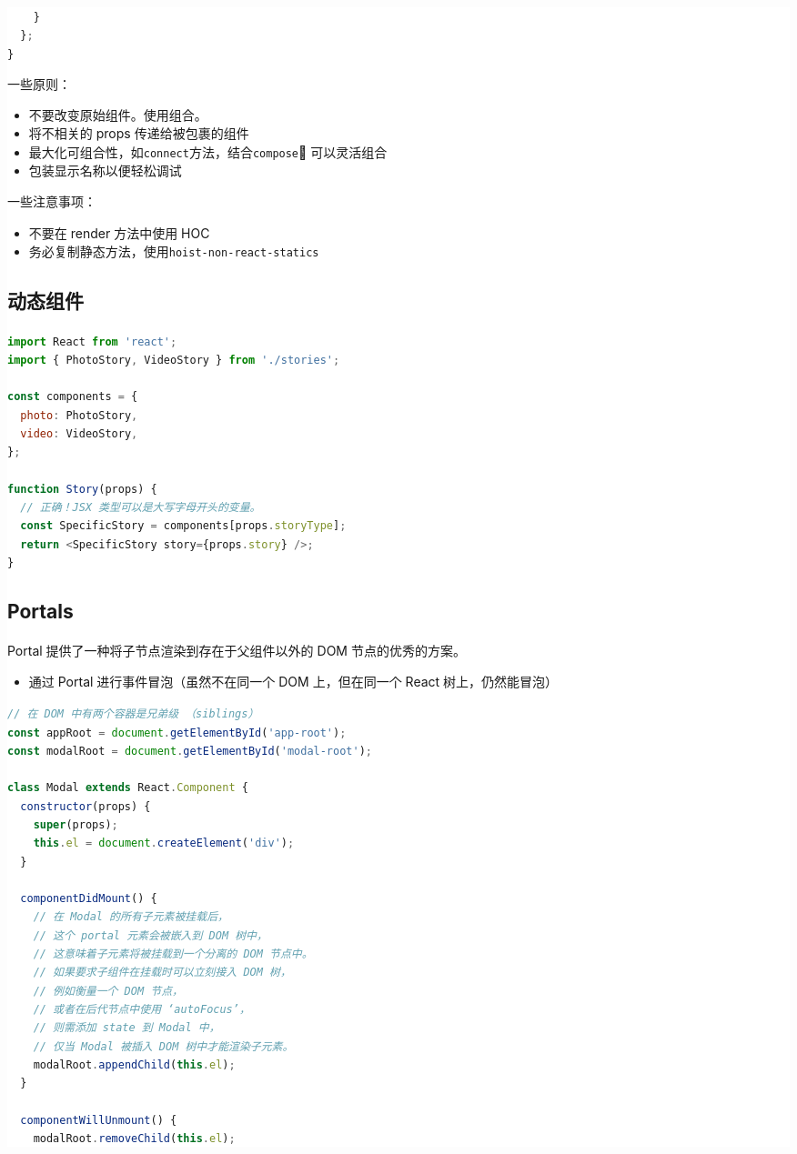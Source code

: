 ```js
    }
  };
}
```

一些原则：

- 不要改变原始组件。使用组合。
- 将不相关的 props 传递给被包裹的组件
- 最大化可组合性，如`connect`方法，结合`compose` 可以灵活组合
- 包装显示名称以便轻松调试

一些注意事项：

- 不要在 render 方法中使用 HOC
- 务必复制静态方法，使用`hoist-non-react-statics`

## 动态组件

```js
import React from 'react';
import { PhotoStory, VideoStory } from './stories';

const components = {
  photo: PhotoStory,
  video: VideoStory,
};

function Story(props) {
  // 正确！JSX 类型可以是大写字母开头的变量。
  const SpecificStory = components[props.storyType];
  return <SpecificStory story={props.story} />;
}
```

## Portals

Portal 提供了一种将子节点渲染到存在于父组件以外的 DOM 节点的优秀的方案。

- 通过 Portal 进行事件冒泡（虽然不在同一个 DOM 上，但在同一个 React 树上，仍然能冒泡）

```js
// 在 DOM 中有两个容器是兄弟级 （siblings）
const appRoot = document.getElementById('app-root');
const modalRoot = document.getElementById('modal-root');

class Modal extends React.Component {
  constructor(props) {
    super(props);
    this.el = document.createElement('div');
  }

  componentDidMount() {
    // 在 Modal 的所有子元素被挂载后，
    // 这个 portal 元素会被嵌入到 DOM 树中，
    // 这意味着子元素将被挂载到一个分离的 DOM 节点中。
    // 如果要求子组件在挂载时可以立刻接入 DOM 树，
    // 例如衡量一个 DOM 节点，
    // 或者在后代节点中使用 ‘autoFocus’，
    // 则需添加 state 到 Modal 中，
    // 仅当 Modal 被插入 DOM 树中才能渲染子元素。
    modalRoot.appendChild(this.el);
  }

  componentWillUnmount() {
    modalRoot.removeChild(this.el);
```